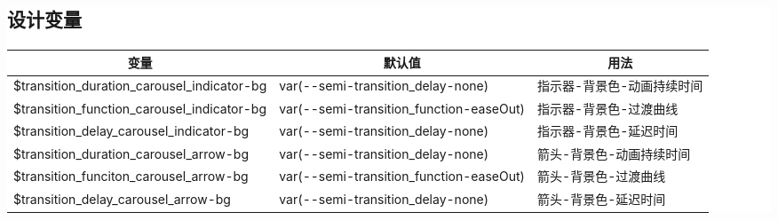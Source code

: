 ## 设计变量

| 变量 | 默认值 | 用法 |
| --- | --- | --- |
| $transition_duration_carousel_indicator-bg | var(--semi-transition_delay-none) | 指示器-背景色-动画持续时间 |
| $transition_function_carousel_indicator-bg | var(--semi-transition_function-easeOut) | 指示器-背景色-过渡曲线 |
| $transition_delay_carousel_indicator-bg | var(--semi-transition_delay-none) | 指示器-背景色-延迟时间 |
| $transition_duration_carousel_arrow-bg | var(--semi-transition_delay-none) | 箭头-背景色-动画持续时间 |
| $transition_funciton_carousel_arrow-bg | var(--semi-transition_function-easeOut) | 箭头-背景色-过渡曲线 |
| $transition_delay_carousel_arrow-bg | var(--semi-transition_delay-none) | 箭头-背景色-延迟时间 |
